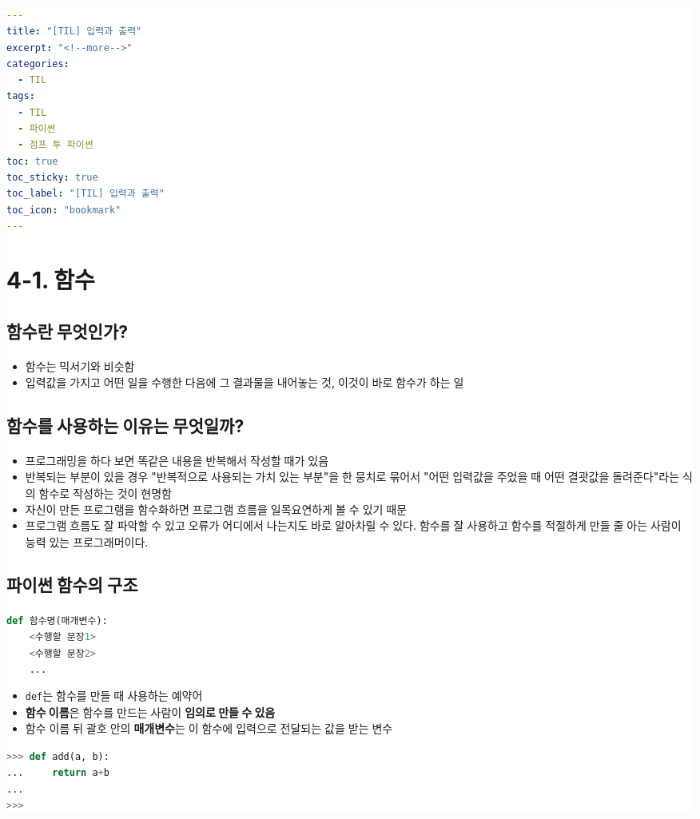 ```yaml
---
title: "[TIL] 입력과 출력"
excerpt: "<!--more-->"
categories:
  - TIL
tags:
  - TIL
  - 파이썬
  - 점프 투 파이썬
toc: true
toc_sticky: true
toc_label: "[TIL] 입력과 출력"
toc_icon: "bookmark"
---
```


# 4-1. 함수

## 함수란 무엇인가?

- 함수는 믹서기와 비슷함
- 입력값을 가지고 어떤 일을 수행한 다음에 그 결과물을 내어놓는 것, 이것이 바로 함수가 하는 일

## 함수를 사용하는 이유는 무엇일까?

- 프로그래밍을 하다 보면 똑같은 내용을 반복해서 작성할 때가 있음
- 반복되는 부분이 있을 경우 "반복적으로 사용되는 가치 있는 부분"을 한 뭉치로 묶어서 "어떤 입력값을 주었을 때 어떤 결괏값을 돌려준다"라는 식의 함수로 작성하는 것이 현명함
- 자신이 만든 프로그램을 함수화하면 프로그램 흐름을 일목요연하게 볼 수 있기 때문
- 프로그램 흐름도 잘 파악할 수 있고 오류가 어디에서 나는지도 바로 알아차릴 수 있다. 함수를 잘 사용하고 함수를 적절하게 만들 줄 아는 사람이 능력 있는 프로그래머이다.

## 파이썬 함수의 구조

```python
def 함수명(매개변수):
    <수행할 문장1>
    <수행할 문장2>
    ...
```

- `def`는 함수를 만들 때 사용하는 예약어
- **함수 이름**은 함수를 만드는 사람이 **임의로 만들 수 있음**
- 함수 이름 뒤 괄호 안의 **매개변수**는 이 함수에 입력으로 전달되는 값을 받는 변수

```python
>>> def add(a, b):
...     return a+b
...
>>>
```
